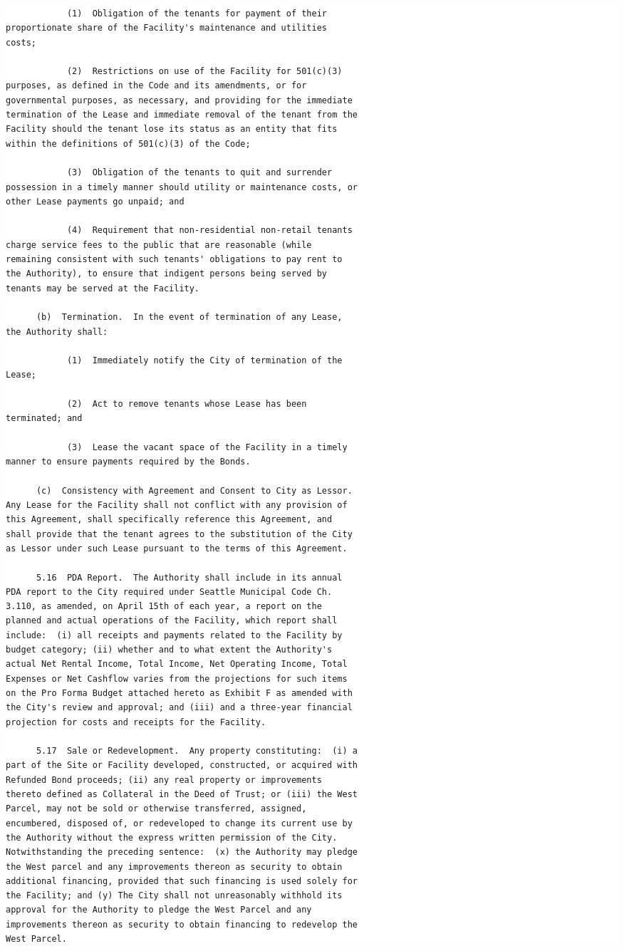                 (1)  Obligation of the tenants for payment of their  
    proportionate share of the Facility's maintenance and utilities  
    costs;  
  
                (2)  Restrictions on use of the Facility for 501(c)(3)  
    purposes, as defined in the Code and its amendments, or for  
    governmental purposes, as necessary, and providing for the immediate  
    termination of the Lease and immediate removal of the tenant from the  
    Facility should the tenant lose its status as an entity that fits  
    within the definitions of 501(c)(3) of the Code;  
  
                (3)  Obligation of the tenants to quit and surrender  
    possession in a timely manner should utility or maintenance costs, or  
    other Lease payments go unpaid; and  
  
                (4)  Requirement that non-residential non-retail tenants  
    charge service fees to the public that are reasonable (while  
    remaining consistent with such tenants' obligations to pay rent to  
    the Authority), to ensure that indigent persons being served by  
    tenants may be served at the Facility.  
  
          (b)  Termination.  In the event of termination of any Lease,  
    the Authority shall:  
  
                (1)  Immediately notify the City of termination of the  
    Lease;  
  
                (2)  Act to remove tenants whose Lease has been  
    terminated; and  
  
                (3)  Lease the vacant space of the Facility in a timely  
    manner to ensure payments required by the Bonds.  
  
          (c)  Consistency with Agreement and Consent to City as Lessor.  
    Any Lease for the Facility shall not conflict with any provision of  
    this Agreement, shall specifically reference this Agreement, and  
    shall provide that the tenant agrees to the substitution of the City  
    as Lessor under such Lease pursuant to the terms of this Agreement.  
  
          5.16  PDA Report.  The Authority shall include in its annual  
    PDA report to the City required under Seattle Municipal Code Ch.  
    3.110, as amended, on April 15th of each year, a report on the  
    planned and actual operations of the Facility, which report shall  
    include:  (i) all receipts and payments related to the Facility by  
    budget category; (ii) whether and to what extent the Authority's  
    actual Net Rental Income, Total Income, Net Operating Income, Total  
    Expenses or Net Cashflow varies from the projections for such items  
    on the Pro Forma Budget attached hereto as Exhibit F as amended with  
    the City's review and approval; and (iii) and a three-year financial  
    projection for costs and receipts for the Facility.  
  
          5.17  Sale or Redevelopment.  Any property constituting:  (i) a  
    part of the Site or Facility developed, constructed, or acquired with  
    Refunded Bond proceeds; (ii) any real property or improvements  
    thereto defined as Collateral in the Deed of Trust; or (iii) the West  
    Parcel, may not be sold or otherwise transferred, assigned,  
    encumbered, disposed of, or redeveloped to change its current use by  
    the Authority without the express written permission of the City.  
    Notwithstanding the preceding sentence:  (x) the Authority may pledge  
    the West parcel and any improvements thereon as security to obtain  
    additional financing, provided that such financing is used solely for  
    the Facility; and (y) The City shall not unreasonably withhold its  
    approval for the Authority to pledge the West Parcel and any  
    improvements thereon as security to obtain financing to redevelop the  
    West Parcel.  
  